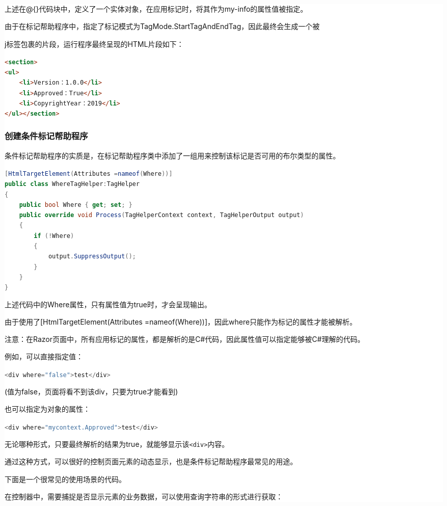 上述在@{}代码块中，定义了一个实体对象，在应用标记时，将其作为my-info的属性值被指定。

由于在标记帮助程序中，指定了标记模式为TagMode.StartTagAndEndTag，因此最终会生成一个被<section>j标签包裹的片段，运行程序最终呈现的HTML片段如下：

```html
<section>
<ul>
    <li>Version：1.0.0</li>
    <li>Approved：True</li>
    <li>CopyrightYear：2019</li>
</ul></section>
```

### 创建条件标记帮助程序

条件标记帮助程序的实质是，在标记帮助程序类中添加了一组用来控制该标记是否可用的布尔类型的属性。

```c#
[HtmlTargetElement(Attributes =nameof(Where))]
public class WhereTagHelper:TagHelper
{
    public bool Where { get; set; }
    public override void Process(TagHelperContext context, TagHelperOutput output)
    {
        if (!Where)
        {
            output.SuppressOutput();
        }
    }
}
```

上述代码中的Where属性，只有属性值为true时，才会呈现输出。

由于使用了[HtmlTargetElement(Attributes =nameof(Where))]，因此where只能作为标记的属性才能被解析。

注意：在Razor页面中，所有应用标记的属性，都是解析的是C#代码，因此属性值可以指定能够被C#理解的代码。

例如，可以直接指定值：

```c#
<div where="false">test</div>
```

(值为false，页面将看不到该div，只要为true才能看到)

也可以指定为对象的属性：

```c#
<div where="mycontext.Approved">test</div>
```

无论哪种形式，只要最终解析的结果为true，就能够显示该`<div>`内容。

通过这种方式，可以很好的控制页面元素的动态显示，也是条件标记帮助程序最常见的用途。

下面是一个很常见的使用场景的代码。

在控制器中，需要捕捉是否显示元素的业务数据，可以使用查询字符串的形式进行获取：
